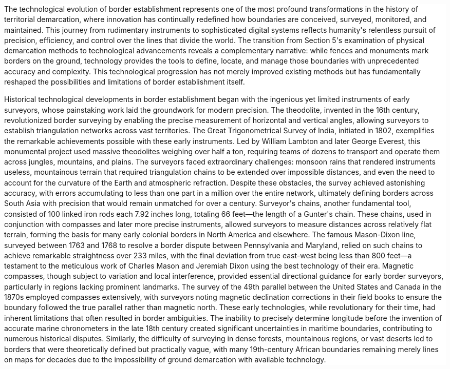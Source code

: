 The technological evolution of border establishment represents one of the most profound transformations in the history of territorial demarcation, where innovation has continually redefined how boundaries are conceived, surveyed, monitored, and maintained. This journey from rudimentary instruments to sophisticated digital systems reflects humanity's relentless pursuit of precision, efficiency, and control over the lines that divide the world. The transition from Section 5's examination of physical demarcation methods to technological advancements reveals a complementary narrative: while fences and monuments mark borders on the ground, technology provides the tools to define, locate, and manage those boundaries with unprecedented accuracy and complexity. This technological progression has not merely improved existing methods but has fundamentally reshaped the possibilities and limitations of border establishment itself.

Historical technological developments in border establishment began with the ingenious yet limited instruments of early surveyors, whose painstaking work laid the groundwork for modern precision. The theodolite, invented in the 16th century, revolutionized border surveying by enabling the precise measurement of horizontal and vertical angles, allowing surveyors to establish triangulation networks across vast territories. The Great Trigonometrical Survey of India, initiated in 1802, exemplifies the remarkable achievements possible with these early instruments. Led by William Lambton and later George Everest, this monumental project used massive theodolites weighing over half a ton, requiring teams of dozens to transport and operate them across jungles, mountains, and plains. The surveyors faced extraordinary challenges: monsoon rains that rendered instruments useless, mountainous terrain that required triangulation chains to be extended over impossible distances, and even the need to account for the curvature of the Earth and atmospheric refraction. Despite these obstacles, the survey achieved astonishing accuracy, with errors accumulating to less than one part in a million over the entire network, ultimately defining borders across South Asia with precision that would remain unmatched for over a century. Surveyor's chains, another fundamental tool, consisted of 100 linked iron rods each 7.92 inches long, totaling 66 feet—the length of a Gunter's chain. These chains, used in conjunction with compasses and later more precise instruments, allowed surveyors to measure distances across relatively flat terrain, forming the basis for many early colonial borders in North America and elsewhere. The famous Mason-Dixon line, surveyed between 1763 and 1768 to resolve a border dispute between Pennsylvania and Maryland, relied on such chains to achieve remarkable straightness over 233 miles, with the final deviation from true east-west being less than 800 feet—a testament to the meticulous work of Charles Mason and Jeremiah Dixon using the best technology of their era. Magnetic compasses, though subject to variation and local interference, provided essential directional guidance for early border surveyors, particularly in regions lacking prominent landmarks. The survey of the 49th parallel between the United States and Canada in the 1870s employed compasses extensively, with surveyors noting magnetic declination corrections in their field books to ensure the boundary followed the true parallel rather than magnetic north. These early technologies, while revolutionary for their time, had inherent limitations that often resulted in border ambiguities. The inability to precisely determine longitude before the invention of accurate marine chronometers in the late 18th century created significant uncertainties in maritime boundaries, contributing to numerous historical disputes. Similarly, the difficulty of surveying in dense forests, mountainous regions, or vast deserts led to borders that were theoretically defined but practically vague, with many 19th-century African boundaries remaining merely lines on maps for decades due to the impossibility of ground demarcation with available technology.
